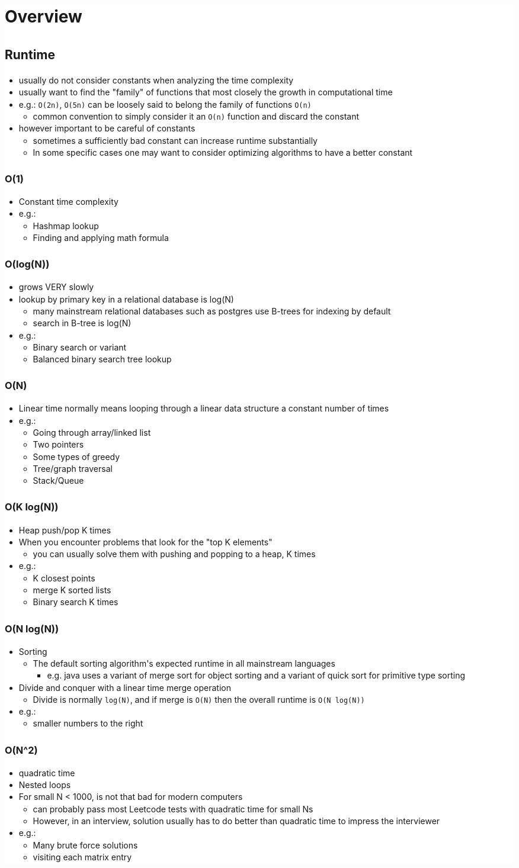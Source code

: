 # Overview
## Runtime
- usually do not consider constants when analyzing the time complexity
- usually want to find the "family" of functions that most closely the growth in computational time
- e.g.: `O(2n)`, `O(5n)` can be loosely said to belong the family of functions `O(n)`
  - common convention to simply consider it an `O(n)` function and discard the constant
- however important to be careful of constants
  - sometimes a sufficiently bad constant can increase runtime substantially
  - In some specific cases one may want to consider optimizing algorithms to have a better constant
### O(1)
- Constant time complexity
- e.g.:
  - Hashmap lookup
  - Finding and applying math formula
### O(log(N))
- grows VERY slowly
- lookup by primary key in a relational database is log(N)
  - many mainstream relational databases such as postgres use B-trees for indexing by default
  - search in B-tree is log(N)
- e.g.:
  - Binary search or variant
  - Balanced binary search tree lookup
### O(N)
- Linear time normally means looping through a linear data structure a constant number of times
- e.g.:
  - Going through array/linked list
  - Two pointers
  - Some types of greedy
  - Tree/graph traversal
  - Stack/Queue
### O(K log(N))
- Heap push/pop K times
- When you encounter problems that look for the "top K elements"
  - you can usually solve them with pushing and popping to a heap, K times
- e.g.:
  - K closest points
  - merge K sorted lists
  - Binary search K times
### O(N log(N))
- Sorting
  - The default sorting algorithm's expected runtime in all mainstream languages
    - e.g. java uses a variant of merge sort for object sorting and a variant of quick sort for primitive type sorting
- Divide and conquer with a linear time merge operation
  - Divide is normally `log(N)`, and if merge is `O(N)` then the overall runtime is `O(N log(N))`
- e.g.:
  - smaller numbers to the right
### O(N^2)
- quadratic time
- Nested loops
- For small N < 1000, is not that bad for modern computers
  - can probably pass most Leetcode tests with quadratic time for small Ns
  - However, in an interview, solution usually has to do better than quadratic time to impress the interviewer
- e.g.:
  - Many brute force solutions
  - visiting each matrix entry
